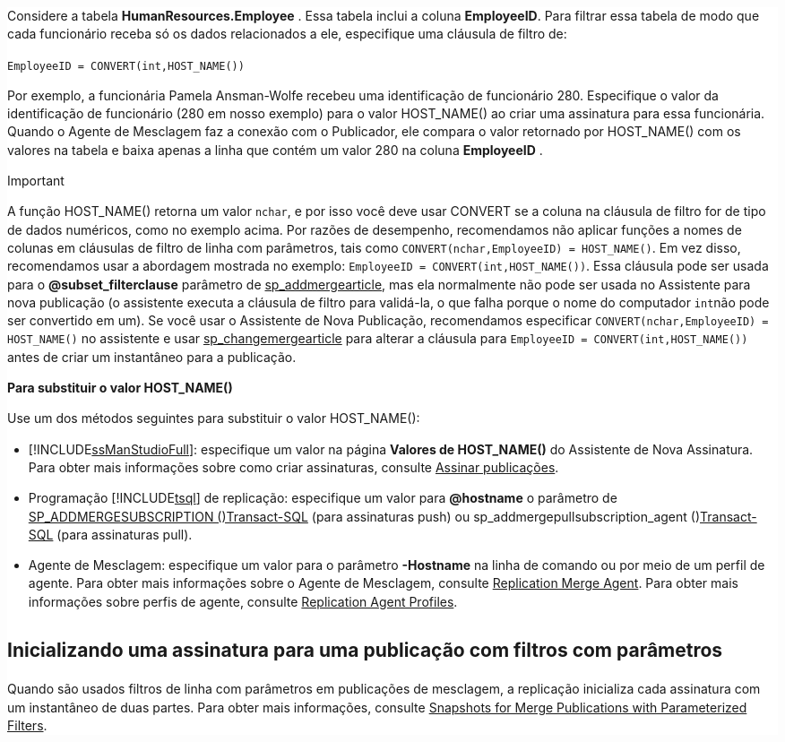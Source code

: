  Considere a tabela **HumanResources.Employee** . Essa tabela inclui a coluna **EmployeeID**. Para filtrar essa tabela de modo que cada funcionário receba só os dados relacionados a ele, especifique uma cláusula de filtro de:  
  
 `EmployeeID = CONVERT(int,HOST_NAME())`  
  
 Por exemplo, a funcionária Pamela Ansman-Wolfe recebeu uma identificação de funcionário 280. Especifique o valor da identificação de funcionário (280 em nosso exemplo) para o valor HOST_NAME() ao criar uma assinatura para essa funcionária. Quando o Agente de Mesclagem faz a conexão com o Publicador, ele compara o valor retornado por HOST_NAME() com os valores na tabela e baixa apenas a linha que contém um valor 280 na coluna **EmployeeID** .  
  
> [!IMPORTANT]
>  A função HOST_NAME() retorna um valor `nchar`, e por isso você deve usar CONVERT se a coluna na cláusula de filtro for de tipo de dados numéricos, como no exemplo acima. Por razões de desempenho, recomendamos não aplicar funções a nomes de colunas em cláusulas de filtro de linha com parâmetros, tais como `CONVERT(nchar,EmployeeID) = HOST_NAME()`. Em vez disso, recomendamos usar a abordagem mostrada no exemplo: `EmployeeID = CONVERT(int,HOST_NAME())`. Essa cláusula pode ser usada para o **@subset_filterclause** parâmetro de [sp_addmergearticle](/sql/relational-databases/system-stored-procedures/sp-addmergearticle-transact-sql), mas ela normalmente não pode ser usada no Assistente para nova publicação (o assistente executa a cláusula de filtro para validá-la, o que falha porque o nome do computador `int`não pode ser convertido em um). Se você usar o Assistente de Nova Publicação, recomendamos especificar `CONVERT(nchar,EmployeeID) = HOST_NAME()` no assistente e usar [sp_changemergearticle](/sql/relational-databases/system-stored-procedures/sp-changemergearticle-transact-sql) para alterar a cláusula para `EmployeeID = CONVERT(int,HOST_NAME())` antes de criar um instantâneo para a publicação.  
  
 **Para substituir o valor HOST_NAME()**  
  
 Use um dos métodos seguintes para substituir o valor HOST_NAME():  
  
-   [!INCLUDE[ssManStudioFull](../../../includes/ssmanstudiofull-md.md)]: especifique um valor na página **Valores de HOST\_NAME\(\)** do Assistente de Nova Assinatura. Para obter mais informações sobre como criar assinaturas, consulte [Assinar publicações](../subscribe-to-publications.md).  
  
-   Programação [!INCLUDE[tsql](../../../includes/tsql-md.md)] de replicação: especifique um valor para **@hostname** o parâmetro de [SP_ADDMERGESUBSCRIPTION &#40;&#41;Transact-SQL](/sql/relational-databases/system-stored-procedures/sp-addmergesubscription-transact-sql) (para assinaturas push) ou sp_addmergepullsubscription_agent &#40;&#41;[Transact-SQL](/sql/relational-databases/system-stored-procedures/sp-addmergepullsubscription-agent-transact-sql) (para assinaturas pull).  
  
-   Agente de Mesclagem: especifique um valor para o parâmetro **-Hostname** na linha de comando ou por meio de um perfil de agente. Para obter mais informações sobre o Agente de Mesclagem, consulte [Replication Merge Agent](../agents/replication-merge-agent.md). Para obter mais informações sobre perfis de agente, consulte [Replication Agent Profiles](../agents/replication-agent-profiles.md).  
  
## <a name="initializing-a-subscription-to-a-publication-with-parameterized-filters"></a>Inicializando uma assinatura para uma publicação com filtros com parâmetros  
 Quando são usados filtros de linha com parâmetros em publicações de mesclagem, a replicação inicializa cada assinatura com um instantâneo de duas partes. Para obter mais informações, consulte [Snapshots for Merge Publications with Parameterized Filters](../snapshots-for-merge-publications-with-parameterized-filters.md).  
  